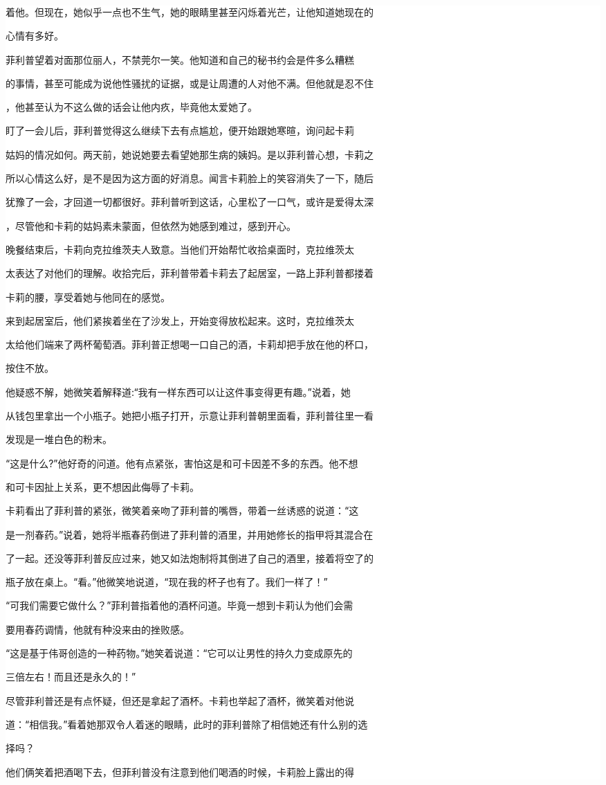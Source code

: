 着他。但现在，她似乎一点也不生气，她的眼睛里甚至闪烁着光芒，让他知道她现在的

心情有多好。

菲利普望着对面那位丽人，不禁莞尔一笑。他知道和自己的秘书约会是件多么糟糕

的事情，甚至可能成为说他性骚扰的证据，或是让周遭的人对他不满。但他就是忍不住

，他甚至认为不这么做的话会让他内疚，毕竟他太爱她了。

盯了一会儿后，菲利普觉得这么继续下去有点尴尬，便开始跟她寒暄，询问起卡莉

姑妈的情况如何。两天前，她说她要去看望她那生病的姨妈。是以菲利普心想，卡莉之

所以心情这么好，是不是因为这方面的好消息。闻言卡莉脸上的笑容消失了一下，随后

犹豫了一会，才回道一切都很好。菲利普听到这话，心里松了一口气，或许是爱得太深

，尽管他和卡莉的姑妈素未蒙面，但依然为她感到难过，感到开心。

晚餐结束后，卡莉向克拉维茨夫人致意。当他们开始帮忙收拾桌面时，克拉维茨太

太表达了对他们的理解。收拾完后，菲利普带着卡莉去了起居室，一路上菲利普都搂着

卡莉的腰，享受着她与他同在的感觉。

来到起居室后，他们紧挨着坐在了沙发上，开始变得放松起来。这时，克拉维茨太

太给他们端来了两杯葡萄酒。菲利普正想喝一口自己的酒，卡莉却把手放在他的杯口，

按住不放。

他疑惑不解，她微笑着解释道:“我有一样东西可以让这件事变得更有趣。”说着，她

从钱包里拿出一个小瓶子。她把小瓶子打开，示意让菲利普朝里面看，菲利普往里一看

发现是一堆白色的粉末。

“这是什么?”他好奇的问道。他有点紧张，害怕这是和可卡因差不多的东西。他不想

和可卡因扯上关系，更不想因此侮辱了卡莉。

卡莉看出了菲利普的紧张，微笑着亲吻了菲利普的嘴唇，带着一丝诱惑的说道：“这

是一剂春药。”说着，她将半瓶春药倒进了菲利普的酒里，并用她修长的指甲将其混合在

了一起。还没等菲利普反应过来，她又如法炮制将其倒进了自己的酒里，接着将空了的

瓶子放在桌上。“看。”他微笑地说道，“现在我的杯子也有了。我们一样了！”

“可我们需要它做什么？”菲利普指着他的酒杯问道。毕竟一想到卡莉认为他们会需

要用春药调情，他就有种没来由的挫败感。

“这是基于伟哥创造的一种药物。”她笑着说道：“它可以让男性的持久力变成原先的

三倍左右！而且还是永久的！”

尽管菲利普还是有点怀疑，但还是拿起了酒杯。卡莉也举起了酒杯，微笑着对他说

道：“相信我。”看着她那双令人着迷的眼睛，此时的菲利普除了相信她还有什么别的选

择吗？

他们俩笑着把酒喝下去，但菲利普没有注意到他们喝酒的时候，卡莉脸上露出的得
